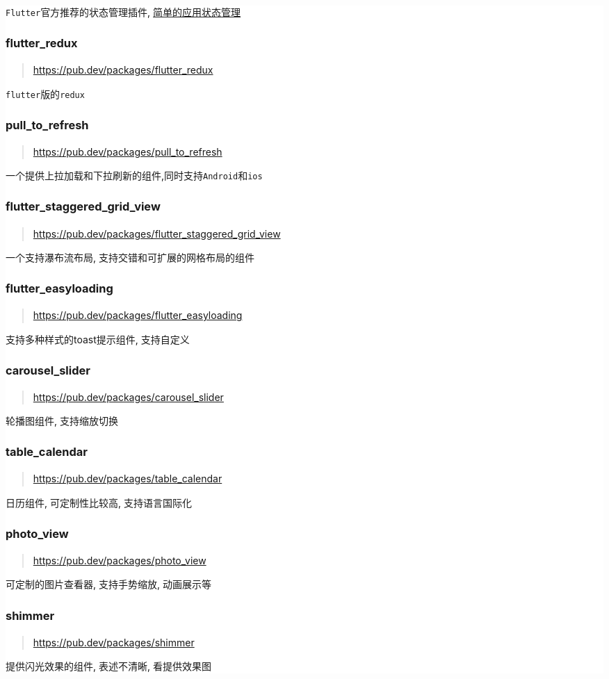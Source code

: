 `Flutter`官方推荐的状态管理插件, [简单的应用状态管理](https://flutter.cn/docs/development/data-and-backend/state-mgmt/simple)


### flutter_redux

> https://pub.dev/packages/flutter_redux

`flutter`版的`redux`


### pull_to_refresh

> https://pub.dev/packages/pull_to_refresh

一个提供上拉加载和下拉刷新的组件,同时支持`Android`和`ios`



### flutter_staggered_grid_view

> https://pub.dev/packages/flutter_staggered_grid_view

一个支持瀑布流布局, 支持交错和可扩展的网格布局的组件



### flutter_easyloading

> https://pub.dev/packages/flutter_easyloading

支持多种样式的toast提示组件, 支持自定义


### carousel_slider

> https://pub.dev/packages/carousel_slider

轮播图组件, 支持缩放切换


### table_calendar

> https://pub.dev/packages/table_calendar

日历组件, 可定制性比较高, 支持语言国际化


### photo_view


> https://pub.dev/packages/photo_view


可定制的图片查看器, 支持手势缩放, 动画展示等


### shimmer

> https://pub.dev/packages/shimmer

提供闪光效果的组件, 表述不清晰, 看提供效果图
